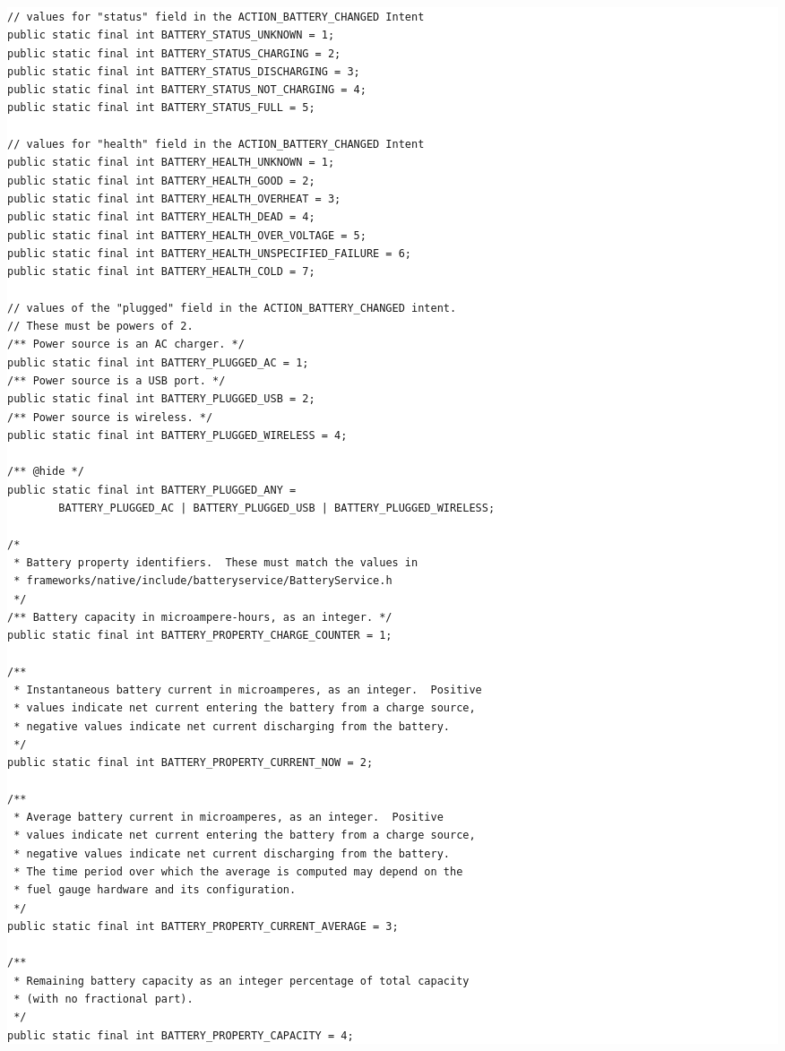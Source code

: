     // values for "status" field in the ACTION_BATTERY_CHANGED Intent
    public static final int BATTERY_STATUS_UNKNOWN = 1;
    public static final int BATTERY_STATUS_CHARGING = 2;
    public static final int BATTERY_STATUS_DISCHARGING = 3;
    public static final int BATTERY_STATUS_NOT_CHARGING = 4;
    public static final int BATTERY_STATUS_FULL = 5;

    // values for "health" field in the ACTION_BATTERY_CHANGED Intent
    public static final int BATTERY_HEALTH_UNKNOWN = 1;
    public static final int BATTERY_HEALTH_GOOD = 2;
    public static final int BATTERY_HEALTH_OVERHEAT = 3;
    public static final int BATTERY_HEALTH_DEAD = 4;
    public static final int BATTERY_HEALTH_OVER_VOLTAGE = 5;
    public static final int BATTERY_HEALTH_UNSPECIFIED_FAILURE = 6;
    public static final int BATTERY_HEALTH_COLD = 7;

    // values of the "plugged" field in the ACTION_BATTERY_CHANGED intent.
    // These must be powers of 2.
    /** Power source is an AC charger. */
    public static final int BATTERY_PLUGGED_AC = 1;
    /** Power source is a USB port. */
    public static final int BATTERY_PLUGGED_USB = 2;
    /** Power source is wireless. */
    public static final int BATTERY_PLUGGED_WIRELESS = 4;

    /** @hide */
    public static final int BATTERY_PLUGGED_ANY =
            BATTERY_PLUGGED_AC | BATTERY_PLUGGED_USB | BATTERY_PLUGGED_WIRELESS;

    /*
     * Battery property identifiers.  These must match the values in
     * frameworks/native/include/batteryservice/BatteryService.h
     */
    /** Battery capacity in microampere-hours, as an integer. */
    public static final int BATTERY_PROPERTY_CHARGE_COUNTER = 1;

    /**
     * Instantaneous battery current in microamperes, as an integer.  Positive
     * values indicate net current entering the battery from a charge source,
     * negative values indicate net current discharging from the battery.
     */
    public static final int BATTERY_PROPERTY_CURRENT_NOW = 2;

    /**
     * Average battery current in microamperes, as an integer.  Positive
     * values indicate net current entering the battery from a charge source,
     * negative values indicate net current discharging from the battery.
     * The time period over which the average is computed may depend on the
     * fuel gauge hardware and its configuration.
     */
    public static final int BATTERY_PROPERTY_CURRENT_AVERAGE = 3;

    /**
     * Remaining battery capacity as an integer percentage of total capacity
     * (with no fractional part).
     */
    public static final int BATTERY_PROPERTY_CAPACITY = 4;
